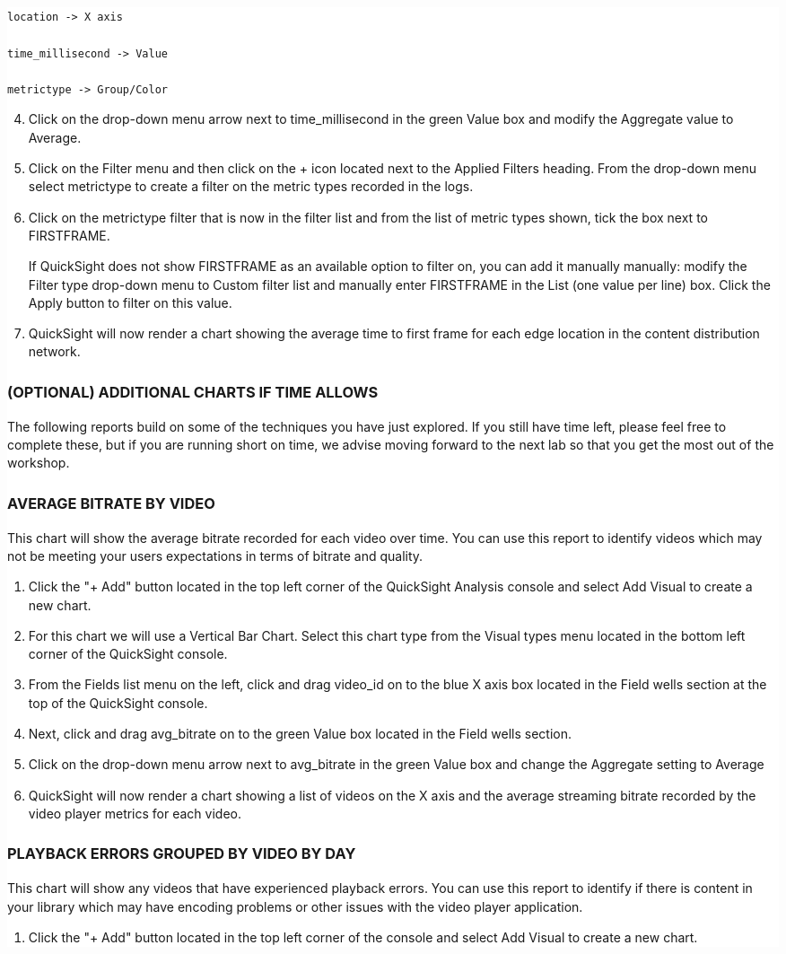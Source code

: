     location -> X axis

    time_millisecond -> Value

    metrictype -> Group/Color

4. Click on the drop-down menu arrow next to time_millisecond in the green Value box and modify the Aggregate value to Average.

5. Click on the Filter menu and then click on the + icon located next to the Applied Filters heading. From the drop-down menu select metrictype to create a filter on the metric types recorded in the logs.

6. Click on the metrictype filter that is now in the filter list and from the list of metric types shown, tick the box next to FIRSTFRAME.

    If QuickSight does not show FIRSTFRAME as an available option to filter on, you can add it manually manually: modify the Filter type drop-down menu to Custom filter list and manually enter FIRSTFRAME in the List (one value per line) box. Click the Apply button to filter on this value.

7. QuickSight will now render a chart showing the average time to first frame for each edge location in the content distribution network.

### (OPTIONAL) ADDITIONAL CHARTS IF TIME ALLOWS
The following reports build on some of the techniques you have just explored. If you still have time left, please feel free to complete these, but if you are running short on time, we advise moving forward to the next lab so that you get the most out of the workshop.

### AVERAGE BITRATE BY VIDEO
This chart will show the average bitrate recorded for each video over time. You can use this report to identify videos which may not be meeting your users expectations in terms of bitrate and quality.

1. Click the "+ Add" button located in the top left corner of the QuickSight Analysis console and select Add Visual to create a new chart.

2. For this chart we will use a Vertical Bar Chart. Select this chart type from the Visual types menu located in the bottom left corner of the QuickSight console.

3. From the Fields list menu on the left, click and drag video_id on to the blue X axis box located in the Field wells section at the top of the QuickSight console.

4. Next, click and drag avg_bitrate on to the green Value box located in the Field wells section.

5. Click on the drop-down menu arrow next to avg_bitrate in the green Value box and change the Aggregate setting to Average

6. QuickSight will now render a chart showing a list of videos on the X axis and the average streaming bitrate recorded by the video player metrics for each video.

### PLAYBACK ERRORS GROUPED BY VIDEO BY DAY
This chart will show any videos that have experienced playback errors. You can use this report to identify if there is content in your library which may have encoding problems or other issues with the video player application.

1. Click the "+ Add" button located in the top left corner of the console and select Add Visual to create a new chart.
